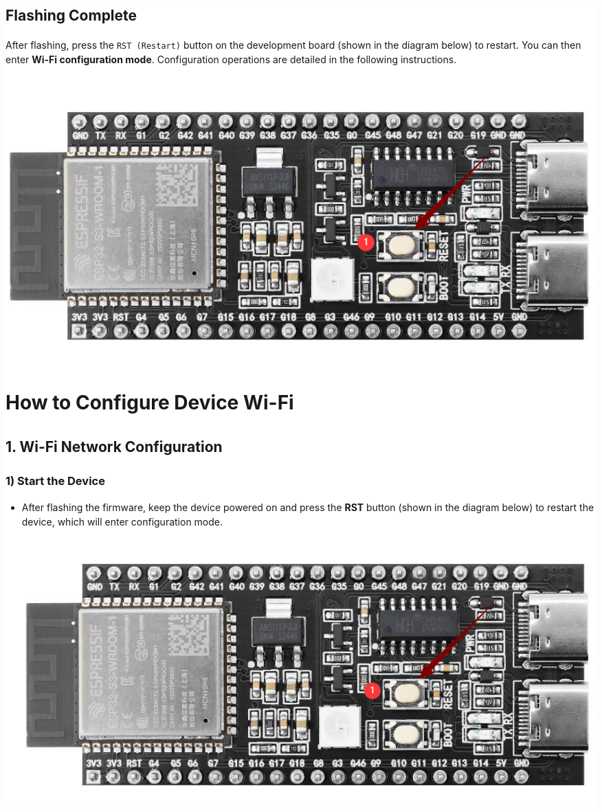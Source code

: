 
## Flashing Complete

After flashing, press the `RST (Restart)` button on the development board (shown in the diagram below) to restart. You can then enter **Wi-Fi configuration mode**. Configuration operations are detailed in the following instructions.

![Img](media/img-20250409155514.png)


# How to Configure Device Wi-Fi

## 1. Wi-Fi Network Configuration

### 1) Start the Device
- After flashing the firmware, keep the device powered on and press the **RST** button (shown in the diagram below) to restart the device, which will enter configuration mode.  
![Img](media/img-20250409155600.png)
